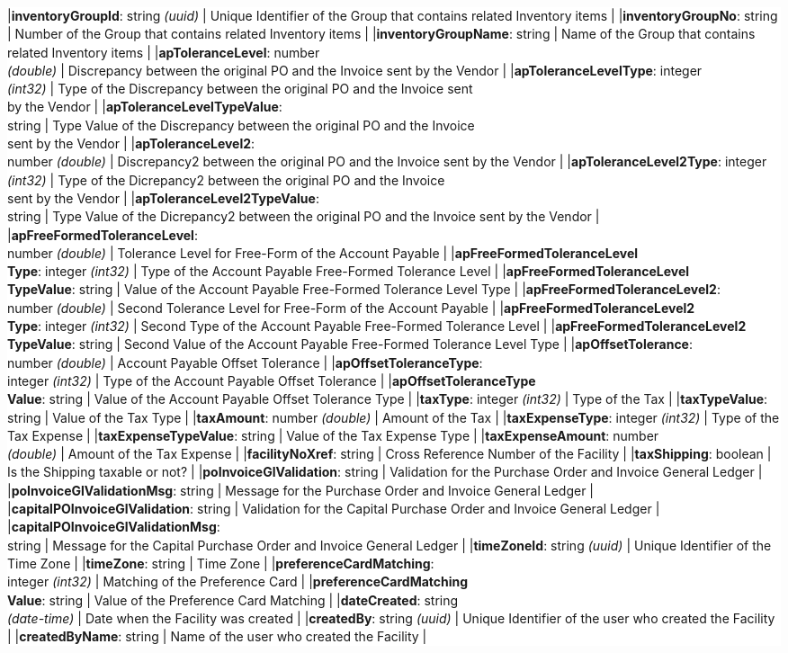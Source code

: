 |**inventoryGroupId**: string *(uuid)* | Unique Identifier of the Group that contains related Inventory items |
|**inventoryGroupNo**: string | Number of the Group that contains related Inventory items |
|**inventoryGroupName**: string | Name of the Group that contains related Inventory items |
|**apToleranceLevel**: number <br> *(double)* | Discrepancy between the original PO and the Invoice sent by the Vendor |
|**apToleranceLevelType**: integer <br> *(int32)* | Type of the Discrepancy between the original PO and the Invoice sent <br> by the Vendor |
|**apToleranceLevelTypeValue**: <br> string | Type Value of the Discrepancy between the original PO and the Invoice <br> sent by the Vendor |
|**apToleranceLevel2**: <br> number *(double)* | Discrepancy2 between the original PO and the Invoice sent by the Vendor |
|**apToleranceLevel2Type**: integer <br> *(int32)* | Type of the Dicrepancy2 between the original PO and the Invoice <br> sent by the Vendor |
|**apToleranceLevel2TypeValue**: <br> string | Type Value of the Dicrepancy2 between the original PO and the Invoice sent by the Vendor |
|**apFreeFormedToleranceLevel**: <br> number *(double)* | Tolerance Level for Free-Form of the Account Payable |
|**apFreeFormedToleranceLevel<br>Type**: integer *(int32)* | Type of the Account Payable Free-Formed Tolerance Level |
|**apFreeFormedToleranceLevel<br>TypeValue**: string | Value of the Account Payable Free-Formed Tolerance Level Type |
|**apFreeFormedToleranceLevel2**: <br> number *(double)* | Second Tolerance Level for Free-Form of the Account Payable |
|**apFreeFormedToleranceLevel2<br>Type**: integer *(int32)* | Second Type of the Account Payable Free-Formed Tolerance Level |
|**apFreeFormedToleranceLevel2<br>TypeValue**: string | Second Value of the Account Payable Free-Formed Tolerance Level Type |
|**apOffsetTolerance**: <br> number *(double)* | Account Payable Offset Tolerance |
|**apOffsetToleranceType**: <br> integer *(int32)* | Type of the Account Payable Offset Tolerance |
|**apOffsetToleranceType<br>Value**: string | Value of the Account Payable Offset Tolerance Type |
|**taxType**: integer *(int32)* | Type of the Tax |
|**taxTypeValue**: string | Value of the Tax Type |
|**taxAmount**: number *(double)* | Amount of the Tax |
|**taxExpenseType**: integer *(int32)* | Type of the Tax Expense |
|**taxExpenseTypeValue**: string | Value of the Tax Expense Type |
|**taxExpenseAmount**: number <br> *(double)* | Amount of the Tax Expense |
|**facilityNoXref**: string | Cross Reference Number of the Facility |
|**taxShipping**: boolean | Is the Shipping taxable or not? |
|**poInvoiceGlValidation**: string | Validation for the Purchase Order and Invoice General Ledger |
|**poInvoiceGlValidationMsg**: string | Message for the Purchase Order and Invoice General Ledger |
|**capitalPOInvoiceGlValidation**: string | Validation for the Capital Purchase Order and Invoice General Ledger |
|**capitalPOInvoiceGlValidationMsg**: <br>string | Message for the Capital Purchase Order and Invoice General Ledger |
|**timeZoneId**: string *(uuid)* | Unique Identifier of the Time Zone |
|**timeZone**: string | Time Zone |
|**preferenceCardMatching**: <br> integer *(int32)* |  Matching of the Preference Card |
|**preferenceCardMatching<br>Value**: string | Value of the Preference Card Matching |
|**dateCreated**: string <br>*(date-time)* | Date when the Facility was created |
|**createdBy**: string *(uuid)* | Unique Identifier of the user who created the Facility |
|**createdByName**: string | Name of the user who created the Facility |